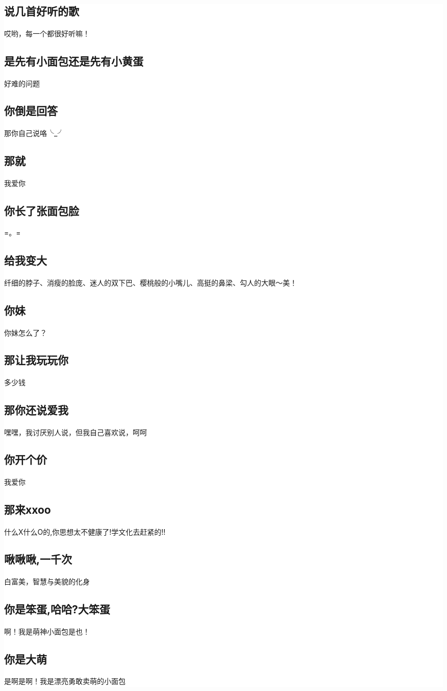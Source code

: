 ## 说几首好听的歌
哎哟，每一个都很好听嘛！

## 是先有小面包还是先有小黄蛋
好难的问题

## 你倒是回答
那你自己说咯╰_╯

## 那就
我爱你

## 你长了张面包脸
=。=

## 给我变大
纤细的脖子、消瘦的脸庞、迷人的双下巴、樱桃般的小嘴儿、高挺的鼻梁、勾人的大眼〜美！

## 你妹
你妹怎么了？

## 那让我玩玩你
多少钱

## 那你还说爱我
嘿嘿，我讨厌别人说，但我自己喜欢说，呵呵

## 你开个价
我爱你

## 那来xxoo
什么X什么O的,你思想太不健康了!学文化去赶紧的!!

## 啾啾啾,一千次
白富美，智慧与美貌的化身

## 你是笨蛋,哈哈?大笨蛋
啊！我是萌神小面包是也！

## 你是大萌
是啊是啊！我是漂亮勇敢卖萌的小面包
